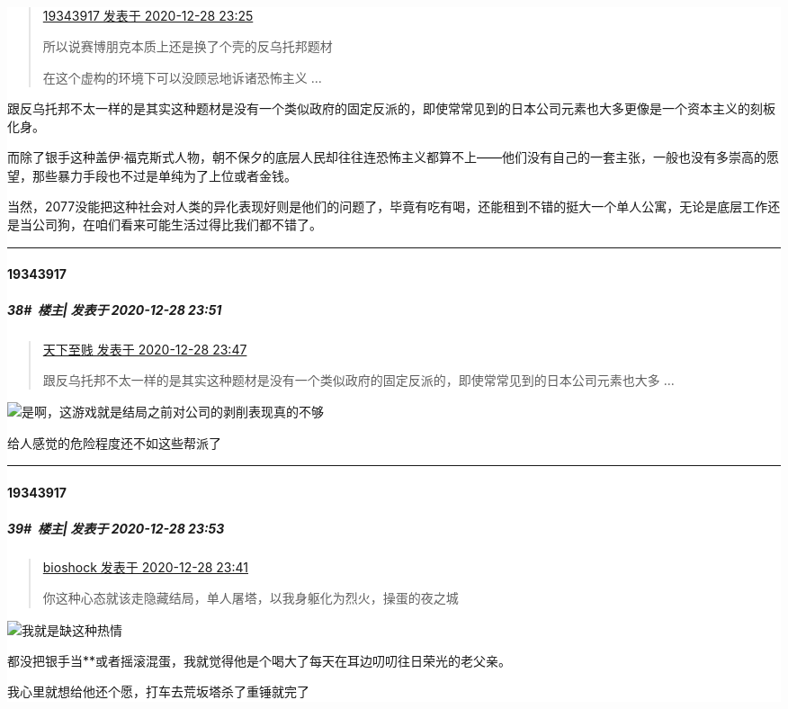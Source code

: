

<blockquote><a href="httphttps://bbs.saraba1st.com/2b/forum.php?mod=redirect&amp;goto=findpost&amp;pid=49873420&amp;ptid=1980060" target="_blank">19343917 发表于 2020-12-28 23:25</a>

所以说赛博朋克本质上还是换了个壳的反乌托邦题材


在这个虚构的环境下可以没顾忌地诉诸恐怖主义 ...</blockquote>
跟反乌托邦不太一样的是其实这种题材是没有一个类似政府的固定反派的，即使常常见到的日本公司元素也大多更像是一个资本主义的刻板化身。


而除了银手这种盖伊·福克斯式人物，朝不保夕的底层人民却往往连恐怖主义都算不上——他们没有自己的一套主张，一般也没有多崇高的愿望，那些暴力手段也不过是单纯为了上位或者金钱。


当然，2077没能把这种社会对人类的异化表现好则是他们的问题了，毕竟有吃有喝，还能租到不错的挺大一个单人公寓，无论是底层工作还是当公司狗，在咱们看来可能生活过得比我们都不错了。







*****

####  19343917  
##### 38#         楼主| 发表于 2020-12-28 23:51



<blockquote><a href="httphttps://bbs.saraba1st.com/2b/forum.php?mod=redirect&amp;goto=findpost&amp;pid=49873613&amp;ptid=1980060" target="_blank">天下至贱 发表于 2020-12-28 23:47</a>

跟反乌托邦不太一样的是其实这种题材是没有一个类似政府的固定反派的，即使常常见到的日本公司元素也大多 ...</blockquote>
<img src="https://static.saraba1st.com/image/smiley/face2017/068.png" referrerpolicy="no-referrer">是啊，这游戏就是结局之前对公司的剥削表现真的不够


给人感觉的危险程度还不如这些帮派了







*****

####  19343917  
##### 39#         楼主| 发表于 2020-12-28 23:53



<blockquote><a href="httphttps://bbs.saraba1st.com/2b/forum.php?mod=redirect&amp;goto=findpost&amp;pid=49873573&amp;ptid=1980060" target="_blank">bioshock 发表于 2020-12-28 23:41</a>

你这种心态就该走隐藏结局，单人屠塔，以我身躯化为烈火，操蛋的夜之城</blockquote>
<img src="https://static.saraba1st.com/image/smiley/face2017/068.png" referrerpolicy="no-referrer">我就是缺这种热情


都没把银手当**或者摇滚混蛋，我就觉得他是个喝大了每天在耳边叨叨往日荣光的老父亲。


我心里就想给他还个愿，打车去荒坂塔杀了重锤就完了



